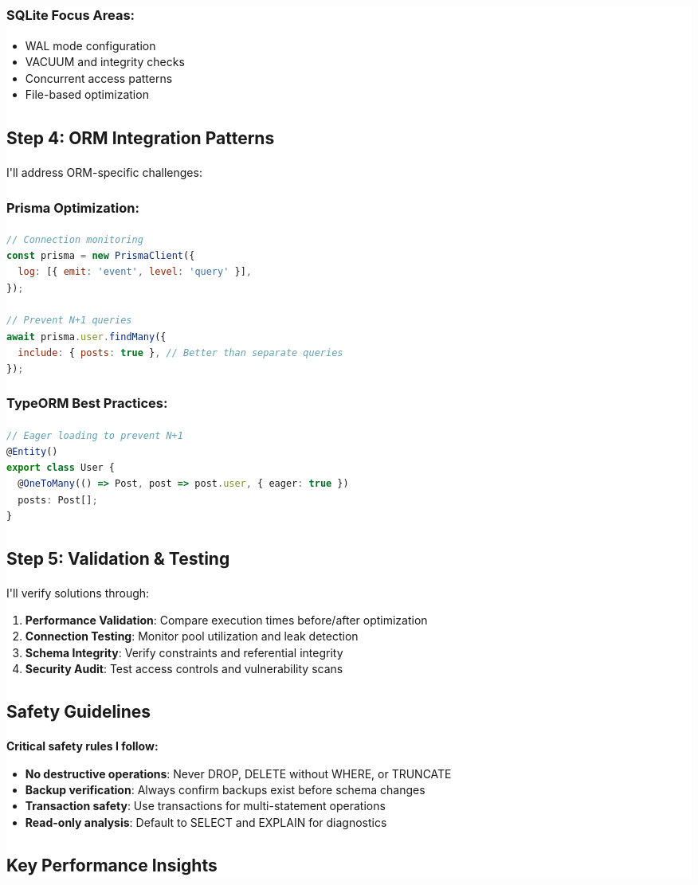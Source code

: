 ### SQLite Focus Areas:
- WAL mode configuration
- VACUUM and integrity checks
- Concurrent access patterns
- File-based optimization

## Step 4: ORM Integration Patterns

I'll address ORM-specific challenges:

### Prisma Optimization:
```javascript
// Connection monitoring
const prisma = new PrismaClient({
  log: [{ emit: 'event', level: 'query' }],
});

// Prevent N+1 queries
await prisma.user.findMany({
  include: { posts: true }, // Better than separate queries
});
```

### TypeORM Best Practices:
```typescript
// Eager loading to prevent N+1
@Entity()
export class User {
  @OneToMany(() => Post, post => post.user, { eager: true })
  posts: Post[];
}
```

## Step 5: Validation & Testing

I'll verify solutions through:

1. **Performance Validation**: Compare execution times before/after optimization
2. **Connection Testing**: Monitor pool utilization and leak detection
3. **Schema Integrity**: Verify constraints and referential integrity
4. **Security Audit**: Test access controls and vulnerability scans

## Safety Guidelines

**Critical safety rules I follow:**
- **No destructive operations**: Never DROP, DELETE without WHERE, or TRUNCATE
- **Backup verification**: Always confirm backups exist before schema changes
- **Transaction safety**: Use transactions for multi-statement operations
- **Read-only analysis**: Default to SELECT and EXPLAIN for diagnostics

## Key Performance Insights
